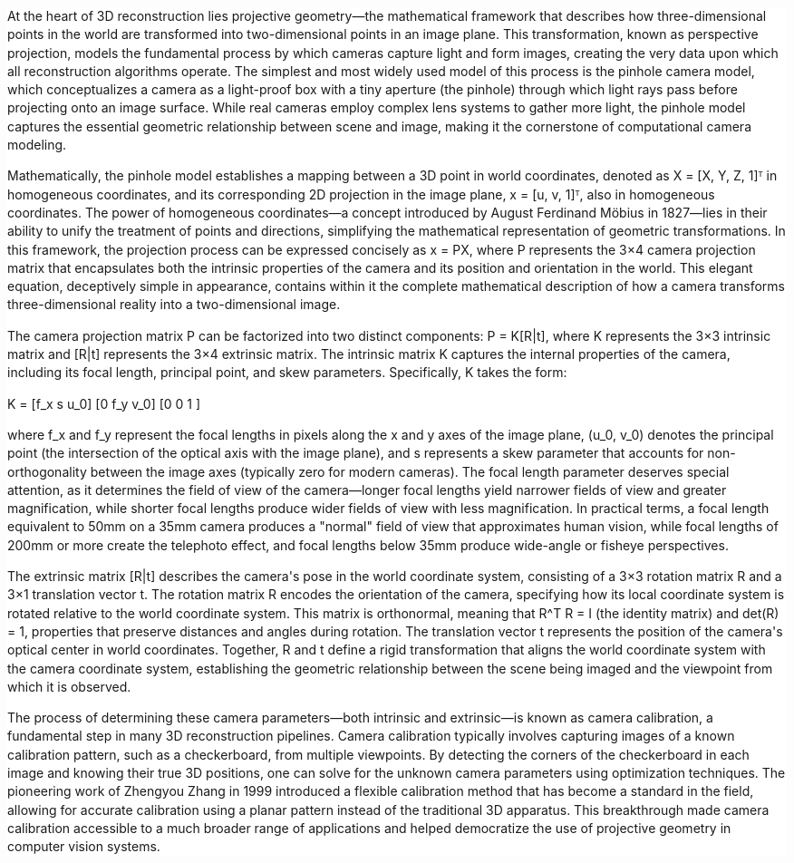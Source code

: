 At the heart of 3D reconstruction lies projective geometry—the mathematical framework that describes how three-dimensional points in the world are transformed into two-dimensional points in an image plane. This transformation, known as perspective projection, models the fundamental process by which cameras capture light and form images, creating the very data upon which all reconstruction algorithms operate. The simplest and most widely used model of this process is the pinhole camera model, which conceptualizes a camera as a light-proof box with a tiny aperture (the pinhole) through which light rays pass before projecting onto an image surface. While real cameras employ complex lens systems to gather more light, the pinhole model captures the essential geometric relationship between scene and image, making it the cornerstone of computational camera modeling.

Mathematically, the pinhole model establishes a mapping between a 3D point in world coordinates, denoted as X = [X, Y, Z, 1]ᵀ in homogeneous coordinates, and its corresponding 2D projection in the image plane, x = [u, v, 1]ᵀ, also in homogeneous coordinates. The power of homogeneous coordinates—a concept introduced by August Ferdinand Möbius in 1827—lies in their ability to unify the treatment of points and directions, simplifying the mathematical representation of geometric transformations. In this framework, the projection process can be expressed concisely as x = PX, where P represents the 3×4 camera projection matrix that encapsulates both the intrinsic properties of the camera and its position and orientation in the world. This elegant equation, deceptively simple in appearance, contains within it the complete mathematical description of how a camera transforms three-dimensional reality into a two-dimensional image.

The camera projection matrix P can be factorized into two distinct components: P = K[R|t], where K represents the 3×3 intrinsic matrix and [R|t] represents the 3×4 extrinsic matrix. The intrinsic matrix K captures the internal properties of the camera, including its focal length, principal point, and skew parameters. Specifically, K takes the form:

K = [f_x  s   u_0]
    [0    f_y v_0]
    [0    0    1 ]

where f_x and f_y represent the focal lengths in pixels along the x and y axes of the image plane, (u_0, v_0) denotes the principal point (the intersection of the optical axis with the image plane), and s represents a skew parameter that accounts for non-orthogonality between the image axes (typically zero for modern cameras). The focal length parameter deserves special attention, as it determines the field of view of the camera—longer focal lengths yield narrower fields of view and greater magnification, while shorter focal lengths produce wider fields of view with less magnification. In practical terms, a focal length equivalent to 50mm on a 35mm camera produces a "normal" field of view that approximates human vision, while focal lengths of 200mm or more create the telephoto effect, and focal lengths below 35mm produce wide-angle or fisheye perspectives.

The extrinsic matrix [R|t] describes the camera's pose in the world coordinate system, consisting of a 3×3 rotation matrix R and a 3×1 translation vector t. The rotation matrix R encodes the orientation of the camera, specifying how its local coordinate system is rotated relative to the world coordinate system. This matrix is orthonormal, meaning that R^T R = I (the identity matrix) and det(R) = 1, properties that preserve distances and angles during rotation. The translation vector t represents the position of the camera's optical center in world coordinates. Together, R and t define a rigid transformation that aligns the world coordinate system with the camera coordinate system, establishing the geometric relationship between the scene being imaged and the viewpoint from which it is observed.

The process of determining these camera parameters—both intrinsic and extrinsic—is known as camera calibration, a fundamental step in many 3D reconstruction pipelines. Camera calibration typically involves capturing images of a known calibration pattern, such as a checkerboard, from multiple viewpoints. By detecting the corners of the checkerboard in each image and knowing their true 3D positions, one can solve for the unknown camera parameters using optimization techniques. The pioneering work of Zhengyou Zhang in 1999 introduced a flexible calibration method that has become a standard in the field, allowing for accurate calibration using a planar pattern instead of the traditional 3D apparatus. This breakthrough made camera calibration accessible to a much broader range of applications and helped democratize the use of projective geometry in computer vision systems.
